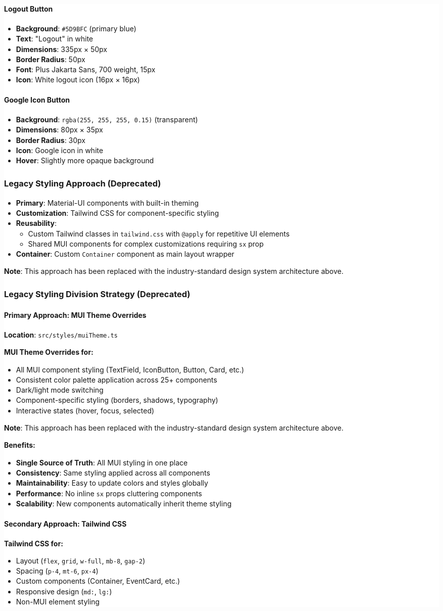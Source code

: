 #### Logout Button
- **Background**: `#5D9BFC` (primary blue)
- **Text**: "Logout" in white
- **Dimensions**: 335px × 50px
- **Border Radius**: 50px
- **Font**: Plus Jakarta Sans, 700 weight, 15px
- **Icon**: White logout icon (16px × 16px)

#### Google Icon Button
- **Background**: `rgba(255, 255, 255, 0.15)` (transparent)
- **Dimensions**: 80px × 35px
- **Border Radius**: 30px
- **Icon**: Google icon in white
- **Hover**: Slightly more opaque background

### Legacy Styling Approach (Deprecated)
- **Primary**: Material-UI components with built-in theming
- **Customization**: Tailwind CSS for component-specific styling
- **Reusability**: 
  - Custom Tailwind classes in `tailwind.css` with `@apply` for repetitive UI elements
  - Shared MUI components for complex customizations requiring `sx` prop
- **Container**: Custom `Container` component as main layout wrapper

**Note**: This approach has been replaced with the industry-standard design system architecture above.

### Legacy Styling Division Strategy (Deprecated)

#### Primary Approach: MUI Theme Overrides
**Location**: `src/styles/muiTheme.ts`

**MUI Theme Overrides for:**
- All MUI component styling (TextField, IconButton, Button, Card, etc.)
- Consistent color palette application across 25+ components
- Dark/light mode switching
- Component-specific styling (borders, shadows, typography)
- Interactive states (hover, focus, selected)

**Note**: This approach has been replaced with the industry-standard design system architecture above.

**Benefits:**
- **Single Source of Truth**: All MUI styling in one place
- **Consistency**: Same styling applied across all components
- **Maintainability**: Easy to update colors and styles globally
- **Performance**: No inline `sx` props cluttering components
- **Scalability**: New components automatically inherit theme styling

#### Secondary Approach: Tailwind CSS
**Tailwind CSS for:**
- Layout (`flex`, `grid`, `w-full`, `mb-8`, `gap-2`)
- Spacing (`p-4`, `mt-6`, `px-4`)
- Custom components (Container, EventCard, etc.)
- Responsive design (`md:`, `lg:`)
- Non-MUI element styling
